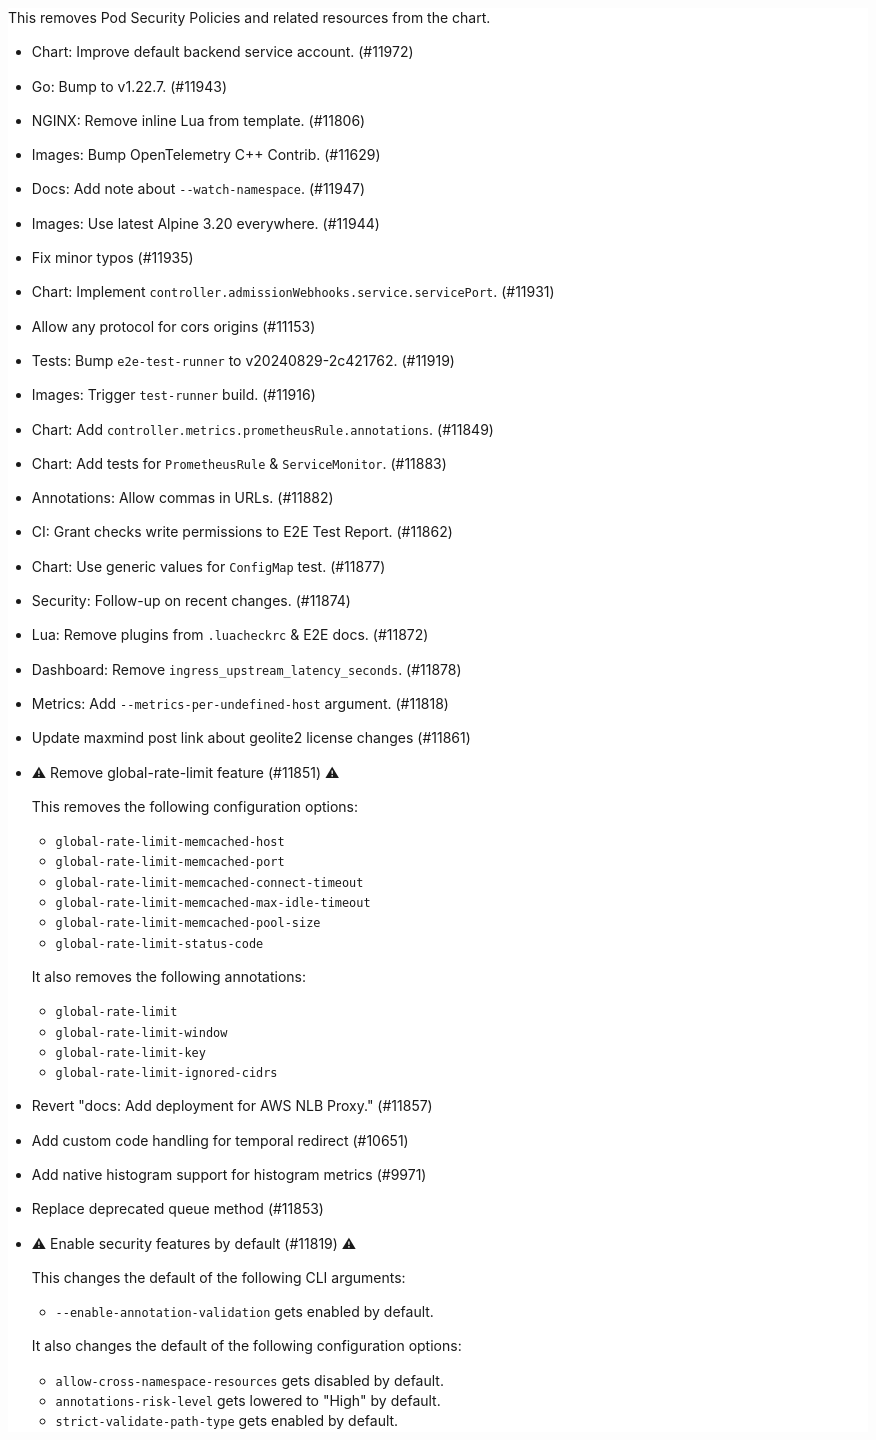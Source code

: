  This removes Pod Security Policies and related resources from the chart.

* Chart: Improve default backend service account. (#11972)
* Go: Bump to v1.22.7. (#11943)
* NGINX: Remove inline Lua from template. (#11806)
* Images: Bump OpenTelemetry C++ Contrib. (#11629)
* Docs: Add note about `--watch-namespace`. (#11947)
* Images: Use latest Alpine 3.20 everywhere. (#11944)
* Fix minor typos (#11935)
* Chart: Implement `controller.admissionWebhooks.service.servicePort`. (#11931)
* Allow any protocol for cors origins (#11153)
* Tests: Bump `e2e-test-runner` to v20240829-2c421762. (#11919)
* Images: Trigger `test-runner` build. (#11916)
* Chart: Add `controller.metrics.prometheusRule.annotations`. (#11849)
* Chart: Add tests for `PrometheusRule` & `ServiceMonitor`. (#11883)
* Annotations: Allow commas in URLs. (#11882)
* CI: Grant checks write permissions to E2E Test Report. (#11862)
* Chart: Use generic values for `ConfigMap` test. (#11877)
* Security: Follow-up on recent changes. (#11874)
* Lua: Remove plugins from `.luacheckrc` & E2E docs. (#11872)
* Dashboard: Remove `ingress_upstream_latency_seconds`. (#11878)
* Metrics: Add `--metrics-per-undefined-host` argument. (#11818)
* Update maxmind post link about geolite2 license changes (#11861)
* ⚠️ Remove global-rate-limit feature (#11851) ⚠️

  This removes the following configuration options:

  * `global-rate-limit-memcached-host`
  * `global-rate-limit-memcached-port`
  * `global-rate-limit-memcached-connect-timeout`
  * `global-rate-limit-memcached-max-idle-timeout`
  * `global-rate-limit-memcached-pool-size`
  * `global-rate-limit-status-code`

  It also removes the following annotations:

  * `global-rate-limit`
  * `global-rate-limit-window`
  * `global-rate-limit-key`
  * `global-rate-limit-ignored-cidrs`

* Revert "docs: Add deployment for AWS NLB Proxy." (#11857)
* Add custom code handling for temporal redirect (#10651)
* Add native histogram support for histogram metrics (#9971)
* Replace deprecated queue method (#11853)
* ⚠️ Enable security features by default (#11819) ⚠️

  This changes the default of the following CLI arguments:

  * `--enable-annotation-validation` gets enabled by default.

  It also changes the default of the following configuration options:

  * `allow-cross-namespace-resources` gets disabled by default.
  * `annotations-risk-level` gets lowered to "High" by default.
  * `strict-validate-path-type` gets enabled by default.
